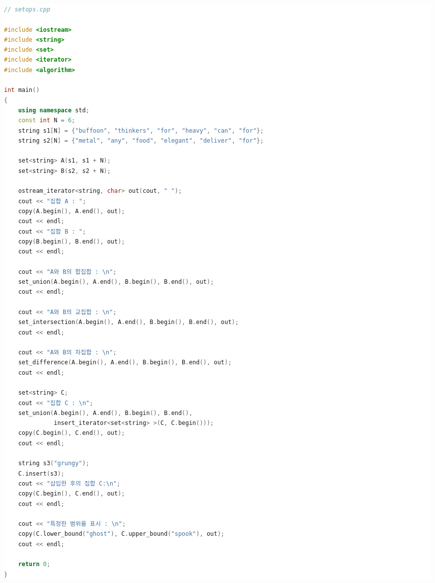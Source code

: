 ```cpp
// setops.cpp

#include <iostream>
#include <string>
#include <set>
#include <iterator>
#include <algorithm>

int main()
{
	using namespace std;
	const int N = 6;
	string s1[N] = {"buffoon", "thinkers", "for", "heavy", "can", "for"};
	string s2[N] = {"metal", "any", "food", "elegant", "deliver", "for"};

	set<string> A(s1, s1 + N);
	set<string> B(s2, s2 + N);

	ostream_iterator<string, char> out(cout, " ");
	cout << "집합 A : ";
	copy(A.begin(), A.end(), out);
	cout << endl;
	cout << "집합 B : ";
	copy(B.begin(), B.end(), out);
	cout << endl;

	cout << "A와 B의 합집합 : \n";
	set_union(A.begin(), A.end(), B.begin(), B.end(), out);
	cout << endl;

	cout << "A와 B의 교집합 : \n";
	set_intersection(A.begin(), A.end(), B.begin(), B.end(), out);
	cout << endl;

	cout << "A와 B의 차집합 : \n";
	set_difference(A.begin(), A.end(), B.begin(), B.end(), out);
	cout << endl;

	set<string> C;
	cout << "집합 C : \n";
	set_union(A.begin(), A.end(), B.begin(), B.end(),
			  insert_iterator<set<string> >(C, C.begin()));
	copy(C.begin(), C.end(), out);
	cout << endl;

	string s3("grungy");
	C.insert(s3);
	cout << "삽입한 후의 집합 C:\n";
	copy(C.begin(), C.end(), out);
	cout << endl;

	cout << "특정한 범위를 표시 : \n";
	copy(C.lower_bound("ghost"), C.upper_bound("spook"), out);
	cout << endl;

	return 0;
}
```
